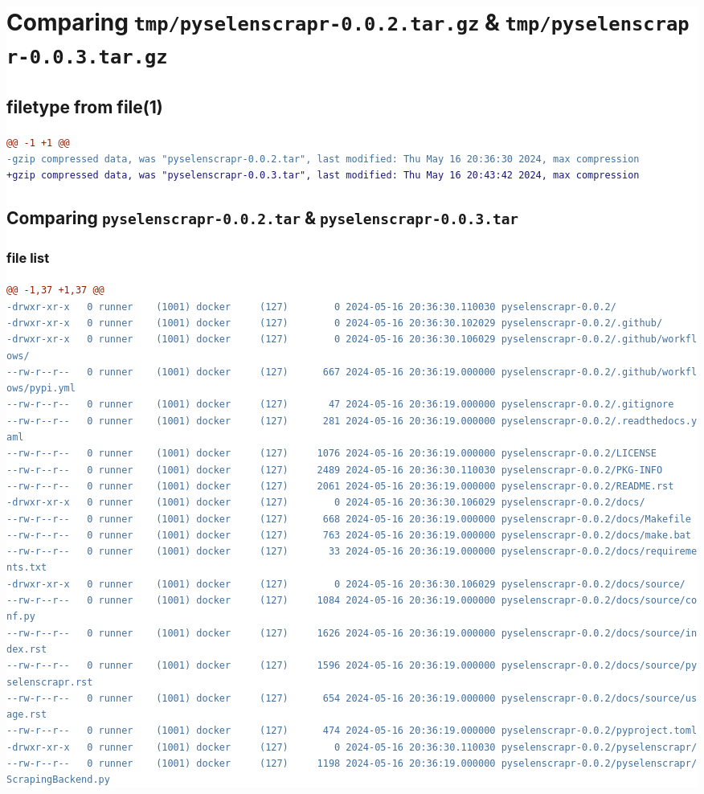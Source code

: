 # Comparing `tmp/pyselenscrapr-0.0.2.tar.gz` & `tmp/pyselenscrapr-0.0.3.tar.gz`

## filetype from file(1)

```diff
@@ -1 +1 @@
-gzip compressed data, was "pyselenscrapr-0.0.2.tar", last modified: Thu May 16 20:36:30 2024, max compression
+gzip compressed data, was "pyselenscrapr-0.0.3.tar", last modified: Thu May 16 20:43:42 2024, max compression
```

## Comparing `pyselenscrapr-0.0.2.tar` & `pyselenscrapr-0.0.3.tar`

### file list

```diff
@@ -1,37 +1,37 @@
-drwxr-xr-x   0 runner    (1001) docker     (127)        0 2024-05-16 20:36:30.110030 pyselenscrapr-0.0.2/
-drwxr-xr-x   0 runner    (1001) docker     (127)        0 2024-05-16 20:36:30.102029 pyselenscrapr-0.0.2/.github/
-drwxr-xr-x   0 runner    (1001) docker     (127)        0 2024-05-16 20:36:30.106029 pyselenscrapr-0.0.2/.github/workflows/
--rw-r--r--   0 runner    (1001) docker     (127)      667 2024-05-16 20:36:19.000000 pyselenscrapr-0.0.2/.github/workflows/pypi.yml
--rw-r--r--   0 runner    (1001) docker     (127)       47 2024-05-16 20:36:19.000000 pyselenscrapr-0.0.2/.gitignore
--rw-r--r--   0 runner    (1001) docker     (127)      281 2024-05-16 20:36:19.000000 pyselenscrapr-0.0.2/.readthedocs.yaml
--rw-r--r--   0 runner    (1001) docker     (127)     1076 2024-05-16 20:36:19.000000 pyselenscrapr-0.0.2/LICENSE
--rw-r--r--   0 runner    (1001) docker     (127)     2489 2024-05-16 20:36:30.110030 pyselenscrapr-0.0.2/PKG-INFO
--rw-r--r--   0 runner    (1001) docker     (127)     2061 2024-05-16 20:36:19.000000 pyselenscrapr-0.0.2/README.rst
-drwxr-xr-x   0 runner    (1001) docker     (127)        0 2024-05-16 20:36:30.106029 pyselenscrapr-0.0.2/docs/
--rw-r--r--   0 runner    (1001) docker     (127)      668 2024-05-16 20:36:19.000000 pyselenscrapr-0.0.2/docs/Makefile
--rw-r--r--   0 runner    (1001) docker     (127)      763 2024-05-16 20:36:19.000000 pyselenscrapr-0.0.2/docs/make.bat
--rw-r--r--   0 runner    (1001) docker     (127)       33 2024-05-16 20:36:19.000000 pyselenscrapr-0.0.2/docs/requirements.txt
-drwxr-xr-x   0 runner    (1001) docker     (127)        0 2024-05-16 20:36:30.106029 pyselenscrapr-0.0.2/docs/source/
--rw-r--r--   0 runner    (1001) docker     (127)     1084 2024-05-16 20:36:19.000000 pyselenscrapr-0.0.2/docs/source/conf.py
--rw-r--r--   0 runner    (1001) docker     (127)     1626 2024-05-16 20:36:19.000000 pyselenscrapr-0.0.2/docs/source/index.rst
--rw-r--r--   0 runner    (1001) docker     (127)     1596 2024-05-16 20:36:19.000000 pyselenscrapr-0.0.2/docs/source/pyselenscrapr.rst
--rw-r--r--   0 runner    (1001) docker     (127)      654 2024-05-16 20:36:19.000000 pyselenscrapr-0.0.2/docs/source/usage.rst
--rw-r--r--   0 runner    (1001) docker     (127)      474 2024-05-16 20:36:19.000000 pyselenscrapr-0.0.2/pyproject.toml
-drwxr-xr-x   0 runner    (1001) docker     (127)        0 2024-05-16 20:36:30.110030 pyselenscrapr-0.0.2/pyselenscrapr/
--rw-r--r--   0 runner    (1001) docker     (127)     1198 2024-05-16 20:36:19.000000 pyselenscrapr-0.0.2/pyselenscrapr/ScrapingBackend.py
```
